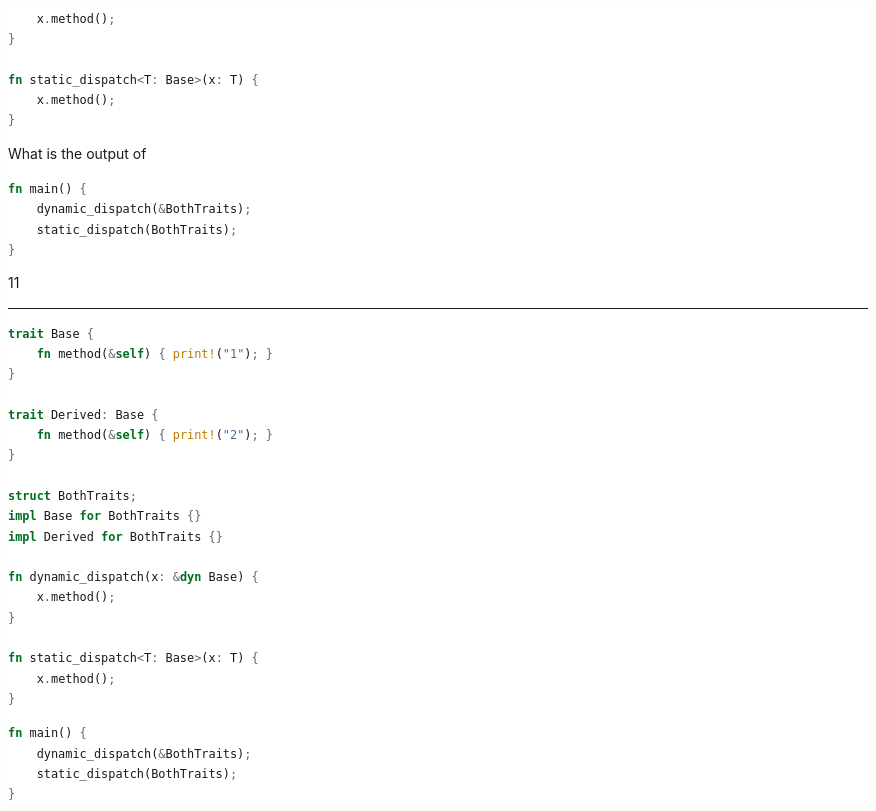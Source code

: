 ```rust
    x.method();
}

fn static_dispatch<T: Base>(x: T) {
    x.method();
}
```




What is the output of

```rust
fn main() {
    dynamic_dispatch(&BothTraits);
    static_dispatch(BothTraits);
}
```



11

---








```rust
trait Base {
    fn method(&self) { print!("1"); }
}

trait Derived: Base {
    fn method(&self) { print!("2"); }
}

struct BothTraits;
impl Base for BothTraits {}
impl Derived for BothTraits {}

fn dynamic_dispatch(x: &dyn Base) {
    x.method();
}

fn static_dispatch<T: Base>(x: T) {
    x.method();
}
```


```rust
fn main() {
    dynamic_dispatch(&BothTraits);
    static_dispatch(BothTraits);
}
```
